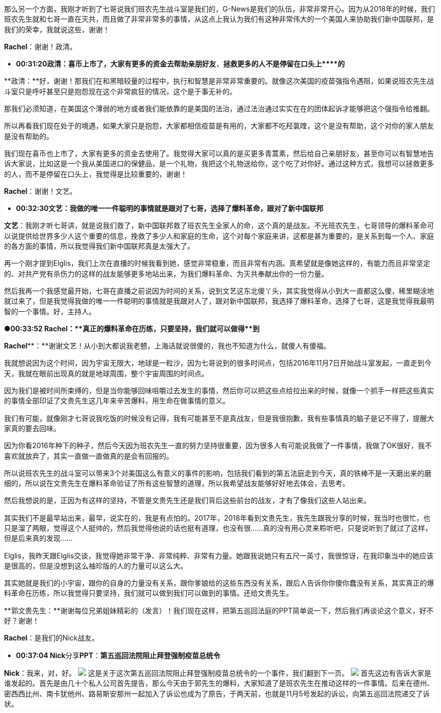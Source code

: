那么另一个方面，我刚才听到了七哥说我们班农先生战斗室是我们的，G-News是我们的队伍，非常非常开心。因为从2018年的时候，我们班农先生就和七哥一直在灭共，而且做了非常非常多的事情，从这点上我认为我们有这种非常伟大的一个美国人来协助我们新中国联邦，是我们的荣幸，我就说这些，谢谢！

**Rachel**：谢谢！政清。

- **00:31:20****政清：喜币上市了，大家有更多的资金****去帮助亲朋好友**，**拯救更多的人****不是****停留在口头上****的**


**政清：**好，谢谢！那我们在和黑暗较量的过程中，执行和智慧是非常非常重要的。就像这次美国的疫苗强指令遇阻，如果说班农先生战斗室只是呼吁甚至只是抱怨现在这个非常疯狂的情况，这个是于事无补的。

那我们必须知道，在美国这个薄弱的地方或者我们能依靠的是美国的法治，通过法治通过实实在在的团体起诉才能够把这个强指令给推翻。

所以再看我们现在处于的境遇，如果大家只是抱怨，大家都相信疫苗是有用的，大家都不吃羟氯喹，这个是没有帮助，这个对你的家人朋友是没有帮助的。

我们现在喜币也上市了，大家有更多的资金去使用了。我觉得大家可以真的是买更多青蒿素，然后给自己亲朋好友，甚至你可以有智慧地告诉大家说，比如这是一个我从美国进口的保健品，是一个礼物，我把这个礼物送给你，这个吃了对你好。通过这种方式，我想可以拯救更多的人，而不是停留在口头上，我觉得是比较重要的，谢谢！

**Rachel**：谢谢！文艺。

- **00:32:30文艺：我做的唯一一件聪明的事情就是跟对了七哥，选择了爆料革命，跟对了新中国联邦**


**文艺**：我刚才听七哥讲，就是说我们救了，新中国联邦救了班农先生全家人的命，这个真的是战友。不光班农先生，七哥领导的爆料革命可以说提供给世界多少人这个重要的信息，挽救了多少人和家庭的生命，这个对每个家庭来讲，这都是甚为重要的，是关系到每一个人、家庭的各方面的事情，所以我觉得我们新中国联邦真是太强大了。

再一个刚才提到Elglis，我们上次在直播的时候我看到她，感觉非常稳重，而且非常有内涵。真希望就是像她这样的，有能力而且非常坚定的、对共产党有杀伤力的这样的战友能够更多地站出来，为我们爆料革命、为灭共奉献出你的一份力量。

然后我再一个我感觉最开始，七哥在直播之前说因为时间的关系，说到文艺这东北傻丫头，其实我觉得从小到大一直都这么傻，稀里糊涂地就过来了，但是我觉得我做的唯一一件聪明的事情就是我跟对人了，跟对新中国联邦，我选择了爆料革命，选择了七哥，这是我觉得我最明智的一个事情。好，主持人。

**●00:33:52 ****Rachel**：**真正的爆料革命在历练，只要坚持，我们就可以做得****到**

**Rachel****：**谢谢文艺！从小到大都说我老戆，上海话就说很傻的，我也不知道为什么，就傻人有傻福。

我就想说因为这个时间，因为宇宙无限大，地球是一粒沙，因为七哥说到的很多时间点，包括2016年11月7日开始战斗室发起，一直走到今天，我就在眼前出现真的就是地球周围，整个宇宙周围的时间点。

因为我们是被时间所束缚的，但是当你能够回味咀嚼过去发生的事情，然后你可以把这些点给拉出来的时候，就像一个抓手一样把这些真实的事情全部印证了文贵先生这几年来辛苦爆料，用生命在做事情的意义。

我们有可能，就像刚才七哥说我吃饭的时候没有记得，我有可能甚至不是真战友，但是我很抱歉，我有些事情真的脑子是记不得了，提醒大家真的要去回味。

因为你看2016年种下的种子，然后今天因为班农先生一直的努力坚持很重要，因为很多人有可能说我做了一件事情，我做了OK很好，我不喜欢就放弃了，其实一直做一直做真的是会有回报的。

所以说班农先生的战斗室可以带来3个对美国这么有意义的事件的影响，包括我们看到的第五法庭走到今天，真的铁棒不是一天磨出来的磨细的，所以说在文贵先生在爆料革命验证了所有这些智慧的道理，所以我希望战友能够好好地去体会，去思考。

然后我想说的是，正因为有这样的坚持，不管是文贵先生还是我们背后这些前台的战友，才有了像我们这些人站出来。

其实我们不是最早站出来，最早，说实在的，我是有点怕的。2017年，2018年看到文贵先生，我先生跟我分享的时候，我当时也很忙，也只是溜了两眼，觉得这个人挺帅的，然后我觉得他说的话也挺有道理，也没有很……真的没有用心灵来聆听吧，只是说听到了就过了这样，但是后来真的发现……

Elglis，我昨天跟Elglis交谈，我觉得她非常干净、非常纯粹、非常有力量。她跟我说她只有五尺一英寸，我很惊讶，在我印象当中的她应该是很高的，但是没想到这么袖珍版的人的力量可以这么大。

其实她就是我们的小宇宙，跟你的自身的力量没有关系，跟你爹娘给的这些东西没有关系，跟后人告诉你你傻你蠢没有关系，其实真正的爆料革命在历练，所以我觉得只要坚持，我们就可以做到我们可以做到的事情。还给文贵先生。

**郭文贵先生：**谢谢每位兄弟姐妹精彩的（发言）！我们现在这样，把第五巡回法庭的PPT简单说一下，然后我们再谈论这个意义，好不好？谢谢！

**Rachel**：是我们的Nick战友。

- **00:37:04 Nick**分享**PPT**：**第五巡回法院阻止拜登强制疫苗总统令**


**Nick**：我来，对，好。
![](https://assets.gnews.org/wp-content/uploads/2021/11/幻灯片1.jpg)
这是关于这次第五巡回法院阻止拜登强制疫苗总统令的一个事件，我们翻到下一页。
![](https://assets.gnews.org/wp-content/uploads/2021/11/幻灯片2.jpg)
首先这边有告诉大家是谁发起的。首先是由几十个私人公司首先提告，那么今天由于郭先生的爆料，大家知道了是班农先生在推动这样的一件事情。后来在德州、密西西比州、南卡犹他州、路易斯安那州一起加入了诉讼也成为了原告，于两天前，也就是11月5号发起的诉讼，向第五巡回法院递交了诉状。
